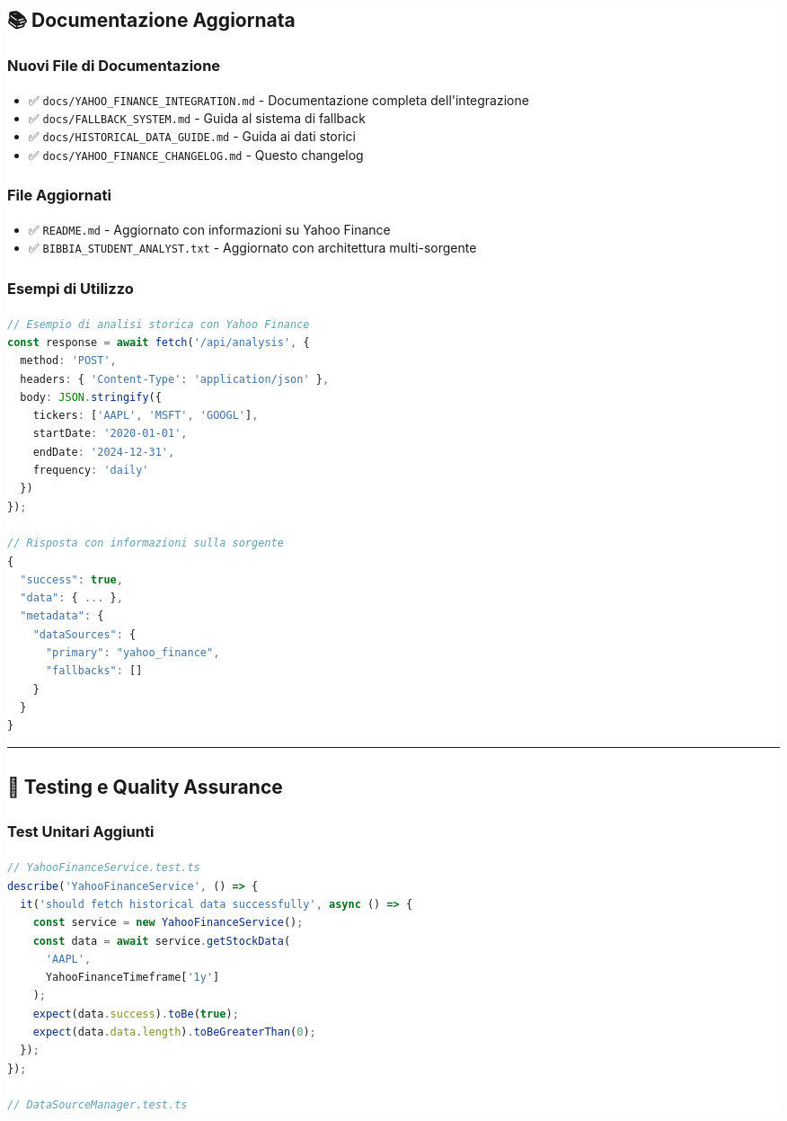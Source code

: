 
## 📚 Documentazione Aggiornata

### **Nuovi File di Documentazione**

- ✅ `docs/YAHOO_FINANCE_INTEGRATION.md` - Documentazione completa dell'integrazione
- ✅ `docs/FALLBACK_SYSTEM.md` - Guida al sistema di fallback
- ✅ `docs/HISTORICAL_DATA_GUIDE.md` - Guida ai dati storici
- ✅ `docs/YAHOO_FINANCE_CHANGELOG.md` - Questo changelog

### **File Aggiornati**

- ✅ `README.md` - Aggiornato con informazioni su Yahoo Finance
- ✅ `BIBBIA_STUDENT_ANALYST.txt` - Aggiornato con architettura multi-sorgente

### **Esempi di Utilizzo**

```typescript
// Esempio di analisi storica con Yahoo Finance
const response = await fetch('/api/analysis', {
  method: 'POST',
  headers: { 'Content-Type': 'application/json' },
  body: JSON.stringify({
    tickers: ['AAPL', 'MSFT', 'GOOGL'],
    startDate: '2020-01-01',
    endDate: '2024-12-31',
    frequency: 'daily'
  })
});

// Risposta con informazioni sulla sorgente
{
  "success": true,
  "data": { ... },
  "metadata": {
    "dataSources": {
      "primary": "yahoo_finance",
      "fallbacks": []
    }
  }
}
```

---

## 🧪 Testing e Quality Assurance

### **Test Unitari Aggiunti**

```typescript
// YahooFinanceService.test.ts
describe('YahooFinanceService', () => {
  it('should fetch historical data successfully', async () => {
    const service = new YahooFinanceService();
    const data = await service.getStockData(
      'AAPL',
      YahooFinanceTimeframe['1y']
    );
    expect(data.success).toBe(true);
    expect(data.data.length).toBeGreaterThan(0);
  });
});

// DataSourceManager.test.ts
```